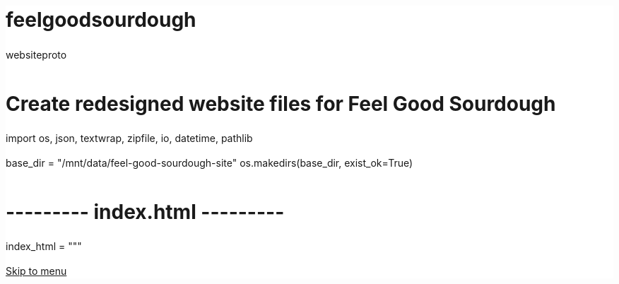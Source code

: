 # feelgoodsourdough
websiteproto
# Create redesigned website files for Feel Good Sourdough

import os, json, textwrap, zipfile, io, datetime, pathlib

base_dir = "/mnt/data/feel-good-sourdough-site"
os.makedirs(base_dir, exist_ok=True)

# --------- index.html ---------
index_html = """<!doctype html>
<html lang="en">
<head>
  <meta charset="utf-8" />
  <meta name="viewport" content="width=device-width, initial-scale=1" />
  <title>Feel Good Sourdough — Fresh, Allergy-Aware Breads & Pastries</title>
  <meta name="description" content="Order fresh, allergy-aware sourdough breads and pastries for pickup. Vegan and gluten-free options available. Reserve your bakes online in minutes." />
  <meta property="og:title" content="Feel Good Sourdough — Order Online" />
  <meta property="og:description" content="Reserve breads and pastries online. Allergy-aware options, weekly specials, easy pickup scheduling." />
  <meta property="og:type" content="website" />
  <meta property="og:image" content="assets/og.jpg" />
  <link rel="icon" href="assets/favicon.ico" />
  <link rel="stylesheet" href="styles.css" />
  <link rel="preload" href="app.js" as="script" />
  <script type="application/ld+json" id="structured-data">
  {
    "@context": "https://schema.org",
    "@type": "Bakery",
    "name": "Feel Good Sourdough",
    "url": "https://feelgoodsourdough.com",
    "image": "https://feelgoodsourdough.com/assets/og.jpg",
    "servesCuisine": "Bakery",
    "sameAs": ["https://www.instagram.com/","https://www.facebook.com/"],
    "address": {
      "@type": "PostalAddress",
      "addressLocality": "Louisville",
      "addressRegion": "KY",
      "addressCountry": "US"
    },
    "openingHoursSpecification": [
      { "@type": "OpeningHoursSpecification", "dayOfWeek": ["Friday"], "opens": "10:00", "closes": "18:00" },
      { "@type": "OpeningHoursSpecification", "dayOfWeek": ["Saturday"], "opens": "09:00", "closes": "15:00" }
    ],
    "priceRange": "$$",
    "knowsAbout": ["Vegan", "Gluten-free", "Allergy-aware", "Sourdough"]
  }
  </script>
</head>
<body>
  <a class="skip-link" href="#menu">Skip to menu</a>

